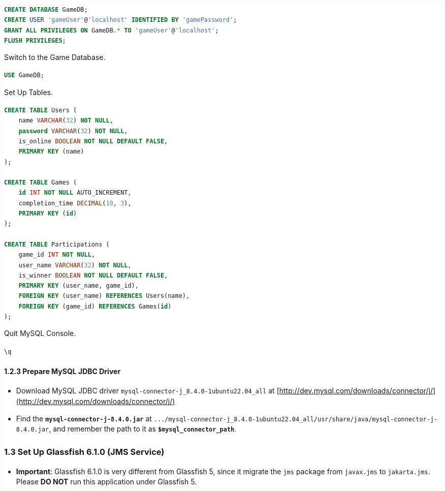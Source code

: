 ```sql
CREATE DATABASE GameDB;
CREATE USER 'gameUser'@'localhost' IDENTIFIED BY 'gamePassword';
GRANT ALL PRIVILEGES ON GameDB.* TO 'gameUser'@'localhost';
FLUSH PRIVILEGES;
```

Switch to the Game Database.

```sql
USE GameDB;
```

Set Up Tables.

```sql
CREATE TABLE Users (
    name VARCHAR(32) NOT NULL,
    password VARCHAR(32) NOT NULL,
    is_online BOOLEAN NOT NULL DEFAULT FALSE,
    PRIMARY KEY (name)
);

CREATE TABLE Games (
    id INT NOT NULL AUTO_INCREMENT,
    completion_time DECIMAL(10, 3),
    PRIMARY KEY (id)
);

CREATE TABLE Participations (
    game_id INT NOT NULL,
    user_name VARCHAR(32) NOT NULL,
    is_winner BOOLEAN NOT NULL DEFAULT FALSE,
    PRIMARY KEY (user_name, game_id),
    FOREIGN KEY (user_name) REFERENCES Users(name),
    FOREIGN KEY (game_id) REFERENCES Games(id)
);
```

Quit MySQL Console.

```sql
\q
```

#### 1.2.3 Prepare MySQL JDBC Driver

- Download MySQL JDBC driver `mysql-connector-j_8.4.0-1ubuntu22.04_all` at [http://dev.mysql.com/downloads/connector/j/](http://dev.mysql.com/downloads/connector/j/)

- Find the **`mysql-connector-j-8.4.0.jar`** at `.../mysql-connector-j_8.4.0-1ubuntu22.04_all/usr/share/java/mysql-connector-j-8.4.0.jar`, and remember the path to it as **`$mysql_connector_path`**.

### 1.3 Set Up Glassfish 6.1.0 (JMS Service)

- **Important**: Glassfish 6.1.0 is very different from Glassfish 5, since it migrate the `jms` package from `javax.jms` to `jakarta.jms`. Please **DO NOT** run this application under Glassfish 5.

